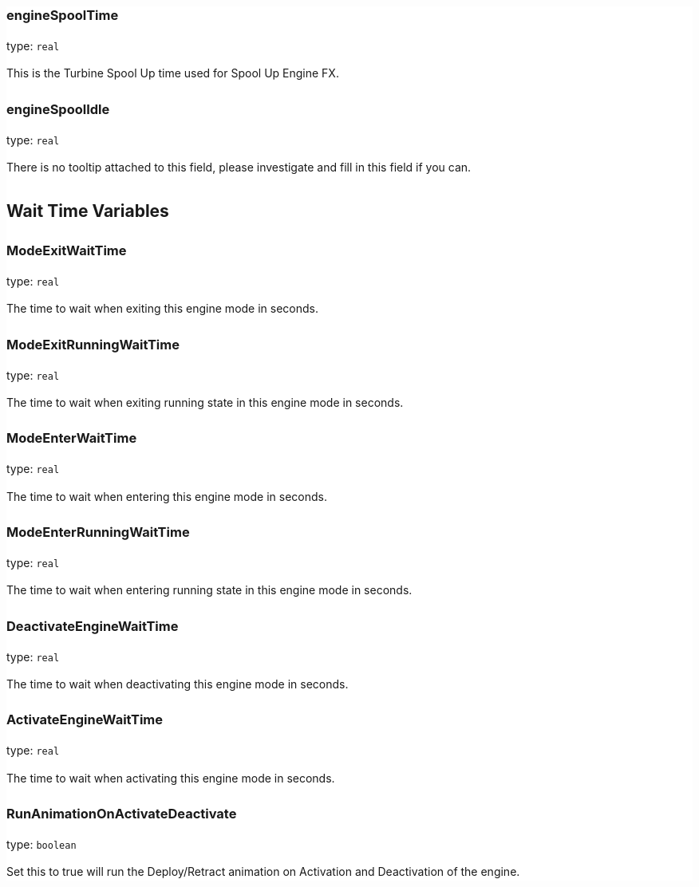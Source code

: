 ### engineSpoolTime

type: `real`

This is the Turbine Spool Up time used for Spool Up Engine FX.

### engineSpoolIdle

type: `real`

There is no tooltip attached to this field, please investigate and fill in this field if you can.

## Wait Time Variables

### ModeExitWaitTime

type: `real`

The time to wait when exiting this engine mode in seconds.

### ModeExitRunningWaitTime

type: `real`

The time to wait when exiting running state in this engine mode in seconds.

### ModeEnterWaitTime

type: `real`

The time to wait when entering this engine mode in seconds.

### ModeEnterRunningWaitTime

type: `real`

The time to wait when entering running state in this engine mode in seconds.

### DeactivateEngineWaitTime

type: `real`

The time to wait when deactivating this engine mode in seconds.

### ActivateEngineWaitTime

type: `real`

The time to wait when activating this engine mode in seconds.

### RunAnimationOnActivateDeactivate

type: `boolean`

Set this to true will run the Deploy/Retract animation on Activation and Deactivation of the engine.
